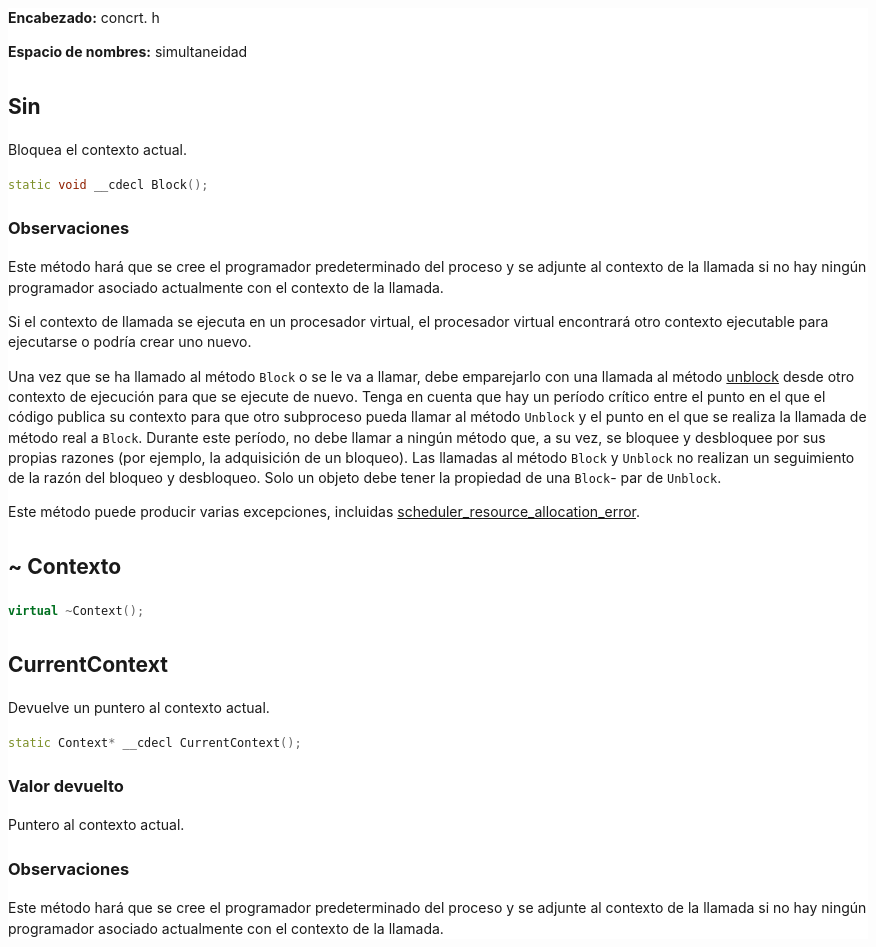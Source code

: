 **Encabezado:** concrt. h

**Espacio de nombres:** simultaneidad

## <a name="block"></a>Sin

Bloquea el contexto actual.

```cpp
static void __cdecl Block();
```

### <a name="remarks"></a>Observaciones

Este método hará que se cree el programador predeterminado del proceso y se adjunte al contexto de la llamada si no hay ningún programador asociado actualmente con el contexto de la llamada.

Si el contexto de llamada se ejecuta en un procesador virtual, el procesador virtual encontrará otro contexto ejecutable para ejecutarse o podría crear uno nuevo.

Una vez que se ha llamado al método `Block` o se le va a llamar, debe emparejarlo con una llamada al método [unblock](#unblock) desde otro contexto de ejecución para que se ejecute de nuevo. Tenga en cuenta que hay un período crítico entre el punto en el que el código publica su contexto para que otro subproceso pueda llamar al método `Unblock` y el punto en el que se realiza la llamada de método real a `Block`. Durante este período, no debe llamar a ningún método que, a su vez, se bloquee y desbloquee por sus propias razones (por ejemplo, la adquisición de un bloqueo). Las llamadas al método `Block` y `Unblock` no realizan un seguimiento de la razón del bloqueo y desbloqueo. Solo un objeto debe tener la propiedad de una `Block`- par de `Unblock`.

Este método puede producir varias excepciones, incluidas [scheduler_resource_allocation_error](scheduler-resource-allocation-error-class.md).

## <a name="dtor"></a>~ Contexto

```cpp
virtual ~Context();
```

## <a name="currentcontext"></a>CurrentContext

Devuelve un puntero al contexto actual.

```cpp
static Context* __cdecl CurrentContext();
```

### <a name="return-value"></a>Valor devuelto

Puntero al contexto actual.

### <a name="remarks"></a>Observaciones

Este método hará que se cree el programador predeterminado del proceso y se adjunte al contexto de la llamada si no hay ningún programador asociado actualmente con el contexto de la llamada.
